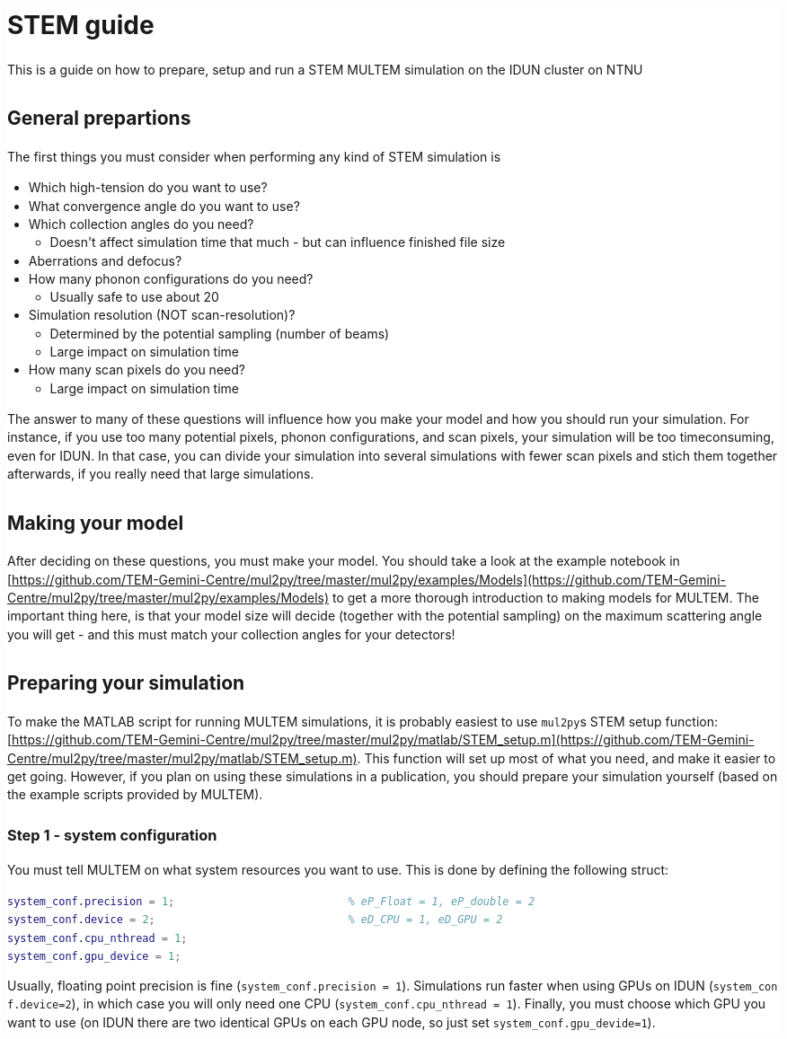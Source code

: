 # STEM guide
This is a guide on how to prepare, setup and run a STEM MULTEM simulation on the IDUN cluster on NTNU

## General prepartions
The first things you must consider when performing any kind of STEM simulation is
  - Which high-tension do you want to use?
  - What convergence angle do you want to use?
  - Which collection angles do you need?
    - Doesn't affect simulation time that much - but can influence finished file size
  - Aberrations and defocus?
  - How many phonon configurations do you need?
    - Usually safe to use about 20
  - Simulation resolution (NOT scan-resolution)?
    - Determined by the potential sampling (number of beams)
    - Large impact on simulation time
  - How many scan pixels do you need?
    - Large impact on simulation time
  
The answer to many of these questions will influence how you make your model and how you should run your simulation. For instance, if you use too many potential pixels, phonon configurations, and scan pixels, your simulation will be too timeconsuming, even for IDUN. In that case, you can divide your simulation into several simulations with fewer scan pixels and stich them together afterwards, if you really need that large simulations.

## Making your model
After deciding on these questions, you must make your model. You should take a look at the example notebook in [https://github.com/TEM-Gemini-Centre/mul2py/tree/master/mul2py/examples/Models](https://github.com/TEM-Gemini-Centre/mul2py/tree/master/mul2py/examples/Models) to get a more thorough introduction to making models for MULTEM. The important thing here, is that your model size will decide (together with the potential sampling) on the maximum scattering angle you will get - and this must match your collection angles for your detectors!

## Preparing your simulation
To make the MATLAB script for running MULTEM simulations, it is probably easiest to use `mul2py`s STEM setup function: [https://github.com/TEM-Gemini-Centre/mul2py/tree/master/mul2py/matlab/STEM_setup.m](https://github.com/TEM-Gemini-Centre/mul2py/tree/master/mul2py/matlab/STEM_setup.m). This function will set up most of what you need, and make it easier to get going. However, if you plan on using these simulations in a publication, you should prepare your simulation yourself (based on the example scripts provided by MULTEM).

### Step 1 - system configuration
You must tell MULTEM on what system resources you want to use. This is done by defining the following struct:
```MATLAB
system_conf.precision = 1;                           % eP_Float = 1, eP_double = 2
system_conf.device = 2;                              % eD_CPU = 1, eD_GPU = 2
system_conf.cpu_nthread = 1;
system_conf.gpu_device = 1;
```
Usually, floating point precision is fine (`system_conf.precision = 1`). Simulations run faster when using GPUs on IDUN (`system_conf.device=2`), in which case you will only need one CPU (`system_conf.cpu_nthread = 1`). Finally, you must choose which GPU you want to use (on IDUN there are two identical GPUs on each GPU node, so just set `system_conf.gpu_devide=1`).
